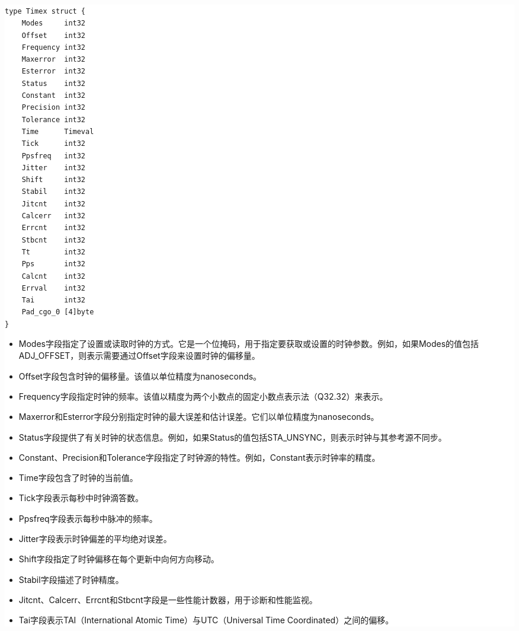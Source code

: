 ```
type Timex struct {
    Modes     int32
    Offset    int32
    Frequency int32
    Maxerror  int32
    Esterror  int32
    Status    int32
    Constant  int32
    Precision int32
    Tolerance int32
    Time      Timeval
    Tick      int32
    Ppsfreq   int32
    Jitter    int32
    Shift     int32
    Stabil    int32
    Jitcnt    int32
    Calcerr   int32
    Errcnt    int32
    Stbcnt    int32
    Tt        int32
    Pps       int32
    Calcnt    int32
    Errval    int32
    Tai       int32
    Pad_cgo_0 [4]byte
}
```

- Modes字段指定了设置或读取时钟的方式。它是一个位掩码，用于指定要获取或设置的时钟参数。例如，如果Modes的值包括ADJ_OFFSET，则表示需要通过Offset字段来设置时钟的偏移量。

- Offset字段包含时钟的偏移量。该值以单位精度为nanoseconds。

- Frequency字段指定时钟的频率。该值以精度为两个小数点的固定小数点表示法（Q32.32）来表示。

- Maxerror和Esterror字段分别指定时钟的最大误差和估计误差。它们以单位精度为nanoseconds。

- Status字段提供了有关时钟的状态信息。例如，如果Status的值包括STA_UNSYNC，则表示时钟与其参考源不同步。

- Constant、Precision和Tolerance字段指定了时钟源的特性。例如，Constant表示时钟率的精度。

- Time字段包含了时钟的当前值。

- Tick字段表示每秒中时钟滴答数。

- Ppsfreq字段表示每秒中脉冲的频率。

- Jitter字段表示时钟偏差的平均绝对误差。

- Shift字段指定了时钟偏移在每个更新中向何方向移动。

- Stabil字段描述了时钟精度。

- Jitcnt、Calcerr、Errcnt和Stbcnt字段是一些性能计数器，用于诊断和性能监视。

- Tai字段表示TAI（International Atomic Time）与UTC（Universal Time Coordinated）之间的偏移。
